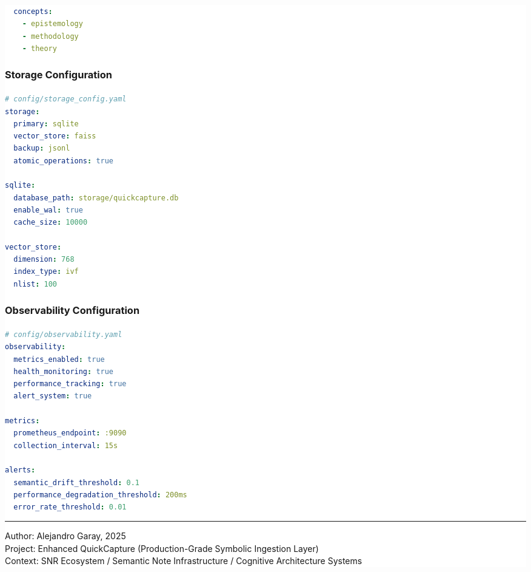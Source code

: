 ```yaml
  concepts:
    - epistemology
    - methodology
    - theory
```

### Storage Configuration
```yaml
# config/storage_config.yaml
storage:
  primary: sqlite
  vector_store: faiss
  backup: jsonl
  atomic_operations: true
  
sqlite:
  database_path: storage/quickcapture.db
  enable_wal: true
  cache_size: 10000
  
vector_store:
  dimension: 768
  index_type: ivf
  nlist: 100
```

### Observability Configuration
```yaml
# config/observability.yaml
observability:
  metrics_enabled: true
  health_monitoring: true
  performance_tracking: true
  alert_system: true
  
metrics:
  prometheus_endpoint: :9090
  collection_interval: 15s
  
alerts:
  semantic_drift_threshold: 0.1
  performance_degradation_threshold: 200ms
  error_rate_threshold: 0.01
```

---

Author: Alejandro Garay, 2025  
Project: Enhanced QuickCapture (Production-Grade Symbolic Ingestion Layer)  
Context: SNR Ecosystem / Semantic Note Infrastructure / Cognitive Architecture Systems

